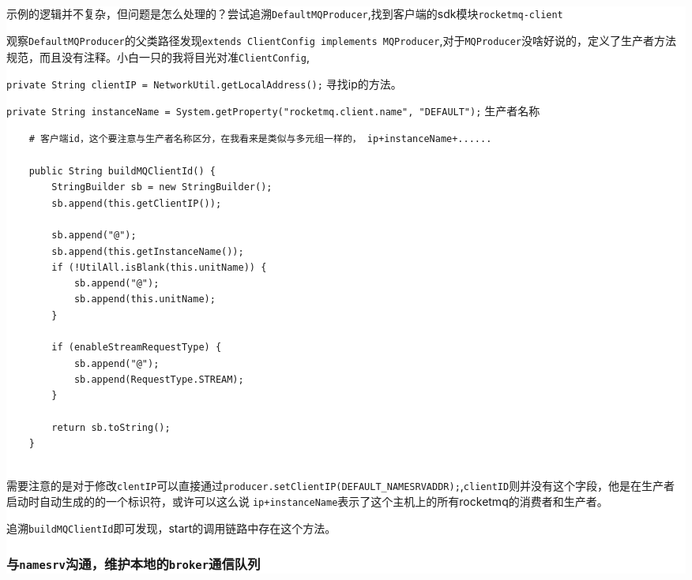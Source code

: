 






示例的逻辑并不复杂，但问题是怎么处理的？尝试追溯`DefaultMQProducer`,找到客户端的sdk模块`rocketmq-client`




观察`DefaultMQProducer`的父类路径发现`extends ClientConfig implements MQProducer`,对于`MQProducer`没啥好说的，定义了生产者方法规范，而且没有注释。小白一只的我将目光对准`ClientConfig`,



`private String clientIP = NetworkUtil.getLocalAddress();`  寻找ip的方法。

`private String instanceName = System.getProperty("rocketmq.client.name", "DEFAULT");`  生产者名称

```
    # 客户端id，这个要注意与生产者名称区分，在我看来是类似与多元组一样的， ip+instanceName+......
   
    public String buildMQClientId() {
        StringBuilder sb = new StringBuilder();
        sb.append(this.getClientIP());

        sb.append("@");
        sb.append(this.getInstanceName());
        if (!UtilAll.isBlank(this.unitName)) {
            sb.append("@");
            sb.append(this.unitName);
        }

        if (enableStreamRequestType) {
            sb.append("@");
            sb.append(RequestType.STREAM);
        }

        return sb.toString();
    }
    
```









需要注意的是对于修改`clentIP`可以直接通过`producer.setClientIP(DEFAULT_NAMESRVADDR);`,`clientID`则并没有这个字段，他是在生产者启动时自动生成的的一个标识符，或许可以这么说 `ip+instanceName`表示了这个主机上的所有rocketmq的消费者和生产者。

追溯`buildMQClientId`即可发现，start的调用链路中存在这个方法。





### 与`namesrv`沟通，维护本地的`broker`通信队列


